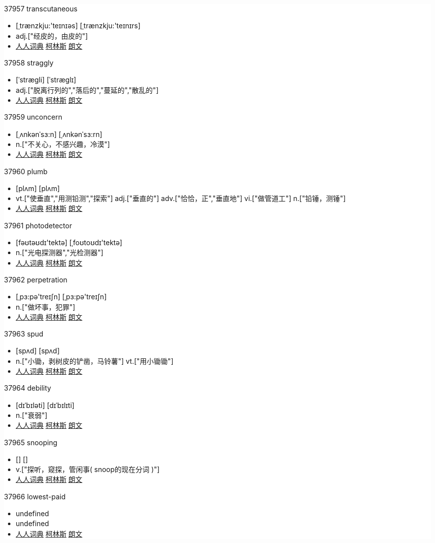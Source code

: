 37957 transcutaneous 
- [ˌtrænzkju:'teɪnɪəs]  [ˌtrænzkju:'teɪnɪrs] 
- adj.["经皮的，由皮的"]   
- [人人词典](https://www.91dict.com/words?w=transcutaneous) [柯林斯](https://www.collinsdictionary.com/zh/dictionary/english/transcutaneous) [朗文](https://www.ldoceonline.com/dictionary/transcutaneous) 

37958 straggly 
- [ˈstrægli]  [ˈstræɡlɪ] 
- adj.["脱离行列的","落后的","蔓延的","散乱的"]   
- [人人词典](https://www.91dict.com/words?w=straggly) [柯林斯](https://www.collinsdictionary.com/zh/dictionary/english/straggly) [朗文](https://www.ldoceonline.com/dictionary/straggly) 

37959 unconcern 
- [ˌʌnkənˈsɜ:n]  [ˌʌnkənˈsɜ:rn] 
- n.["不关心，不感兴趣，冷漠"]   
- [人人词典](https://www.91dict.com/words?w=unconcern) [柯林斯](https://www.collinsdictionary.com/zh/dictionary/english/unconcern) [朗文](https://www.ldoceonline.com/dictionary/unconcern) 

37960 plumb 
- [plʌm]  [plʌm] 
- vt.["使垂直","用测铅测","探索"]  adj.["垂直的"]  adv.["恰恰，正","垂直地"]  vi.["做管道工"]  n.["铅锤，测锤"]   
- [人人词典](https://www.91dict.com/words?w=plumb) [柯林斯](https://www.collinsdictionary.com/zh/dictionary/english/plumb) [朗文](https://www.ldoceonline.com/dictionary/plumb) 

37961 photodetector 
- [fəʊtəʊdɪ'tektə]  [ˌfoʊtoʊdɪ'tektə] 
- n.["光电探测器","光检测器"]   
- [人人词典](https://www.91dict.com/words?w=photodetector) [柯林斯](https://www.collinsdictionary.com/zh/dictionary/english/photodetector) [朗文](https://www.ldoceonline.com/dictionary/photodetector) 

37962 perpetration 
- [ˌpɜ:pə'treɪʃn]  [ˌpɜ:pə'treɪʃn] 
- n.["做坏事，犯罪"]   
- [人人词典](https://www.91dict.com/words?w=perpetration) [柯林斯](https://www.collinsdictionary.com/zh/dictionary/english/perpetration) [朗文](https://www.ldoceonline.com/dictionary/perpetration) 

37963 spud 
- [spʌd]  [spʌd] 
- n.["小锄，剥树皮的铲凿，马铃薯"]  vt.["用小锄锄"]   
- [人人词典](https://www.91dict.com/words?w=spud) [柯林斯](https://www.collinsdictionary.com/zh/dictionary/english/spud) [朗文](https://www.ldoceonline.com/dictionary/spud) 

37964 debility 
- [dɪˈbɪləti]  [dɪˈbɪlɪti] 
- n.["衰弱"]   
- [人人词典](https://www.91dict.com/words?w=debility) [柯林斯](https://www.collinsdictionary.com/zh/dictionary/english/debility) [朗文](https://www.ldoceonline.com/dictionary/debility) 

37965 snooping 
- []  [] 
- v.["探听，窥探，管闲事( snoop的现在分词 )"]   
- [人人词典](https://www.91dict.com/words?w=snooping) [柯林斯](https://www.collinsdictionary.com/zh/dictionary/english/snooping) [朗文](https://www.ldoceonline.com/dictionary/snooping) 

37966 lowest-paid 
- undefined 
- undefined 
- [人人词典](https://www.91dict.com/words?w=lowest-paid) [柯林斯](https://www.collinsdictionary.com/zh/dictionary/english/lowest-paid) [朗文](https://www.ldoceonline.com/dictionary/lowest-paid) 
